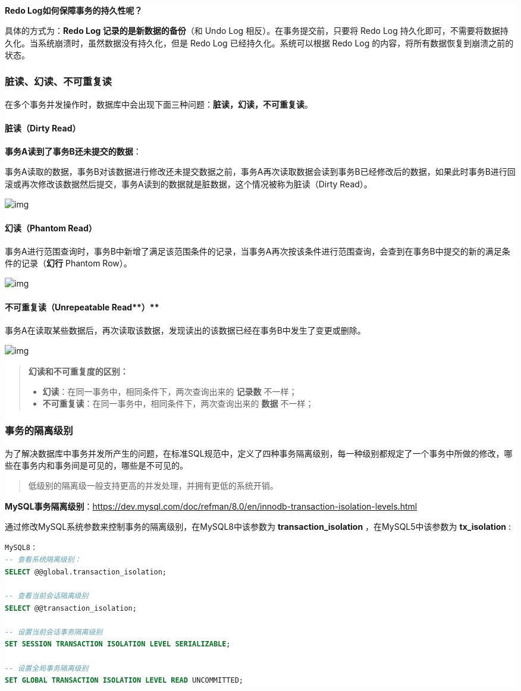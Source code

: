 **Redo Log如何保障事务的持久性呢？**

具体的方式为：**Redo Log 记录的是新数据的备份**（和 Undo Log 相反）。在事务提交前，只要将 Redo Log 持久化即可，不需要将数据持久化。当系统崩溃时，虽然数据没有持久化，但是 Redo Log 已经持久化。系统可以根据 Redo Log 的内容，将所有数据恢复到崩溃之前的状态。

### 脏读、幻读、不可重复读

在多个事务并发操作时，数据库中会出现下面三种问题：**脏读，幻读，不可重复读**。

#### **脏读（**Dirty Read**）**

**事务A读到了事务B还未提交的数据**：

事务A读取的数据，事务B对该数据进行修改还未提交数据之前，事务A再次读取数据会读到事务B已经修改后的数据，如果此时事务B进行回滚或再次修改该数据然后提交，事务A读到的数据就是脏数据，这个情况被称为脏读（Dirty Read）。

![img](https://img-blog.csdnimg.cn/20200811153200968.png)

#### **幻读（**Phantom Read**）**

事务A进行范围查询时，事务B中新增了满足该范围条件的记录，当事务A再次按该条件进行范围查询，会查到在事务B中提交的新的满足条件的记录（**幻行** Phantom Row）。

![img](https://raw.githubusercontent.com/Simin-hub/Picture/master/img/20200811155234313.png)

#### **不可重复读（U**nrepeatable Read**）**

事务A在读取某些数据后，再次读取该数据，发现读出的该数据已经在事务B中发生了变更或删除。

![img](https://img-blog.csdnimg.cn/20200811155249156.png)

> **幻读和不可重复度的区别：**
>
> - **幻读**：在同一事务中，相同条件下，两次查询出来的 **记录数** 不一样；
> - **不可重复读**：在同一事务中，相同条件下，两次查询出来的 **数据** 不一样；

### 事务的隔离级别

为了解决数据库中事务并发所产生的问题，在标准SQL规范中，定义了四种事务隔离级别，每一种级别都规定了一个事务中所做的修改，哪些在事务内和事务间是可见的，哪些是不可见的。

> 低级别的隔离级一般支持更高的并发处理，并拥有更低的系统开销。

**MySQL事务隔离级别**：https://dev.mysql.com/doc/refman/8.0/en/innodb-transaction-isolation-levels.html

通过修改MySQL系统参数来控制事务的隔离级别，在MySQL8中该参数为 **transaction_isolation** ，在MySQL5中该参数为 **tx_isolation** :

```sql
MySQL8：
-- 查看系统隔离级别：
SELECT @@global.transaction_isolation;

-- 查看当前会话隔离级别
SELECT @@transaction_isolation;

-- 设置当前会话事务隔离级别
SET SESSION TRANSACTION ISOLATION LEVEL SERIALIZABLE;

-- 设置全局事务隔离级别
SET GLOBAL TRANSACTION ISOLATION LEVEL READ UNCOMMITTED;
```
